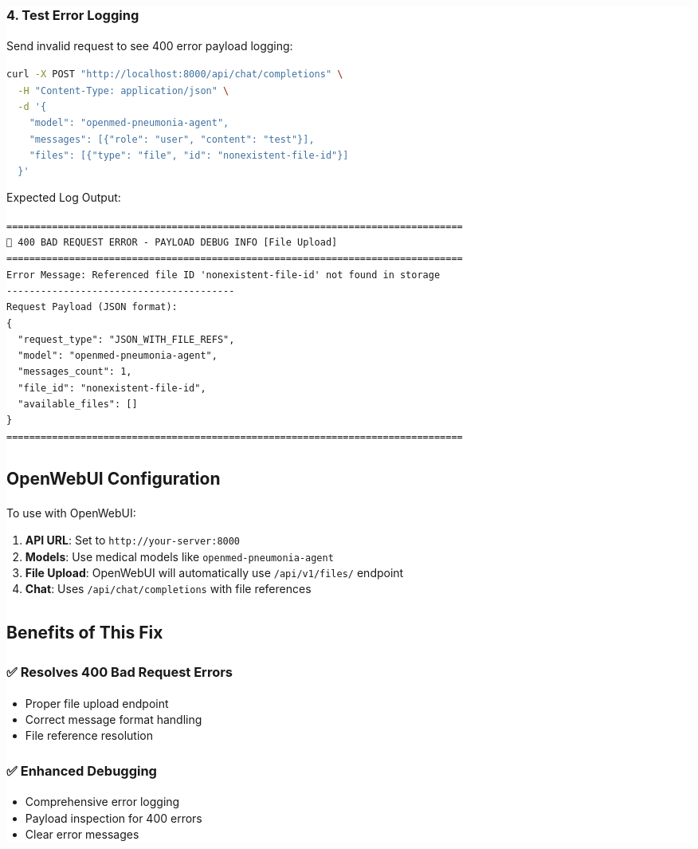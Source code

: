 ### 4. Test Error Logging
Send invalid request to see 400 error payload logging:
```bash
curl -X POST "http://localhost:8000/api/chat/completions" \
  -H "Content-Type: application/json" \
  -d '{
    "model": "openmed-pneumonia-agent",
    "messages": [{"role": "user", "content": "test"}],
    "files": [{"type": "file", "id": "nonexistent-file-id"}]
  }'
```

Expected Log Output:
```
================================================================================
🚨 400 BAD REQUEST ERROR - PAYLOAD DEBUG INFO [File Upload]
================================================================================
Error Message: Referenced file ID 'nonexistent-file-id' not found in storage
----------------------------------------
Request Payload (JSON format):
{
  "request_type": "JSON_WITH_FILE_REFS",
  "model": "openmed-pneumonia-agent",
  "messages_count": 1,
  "file_id": "nonexistent-file-id",
  "available_files": []
}
================================================================================
```

## OpenWebUI Configuration

To use with OpenWebUI:

1. **API URL**: Set to `http://your-server:8000`
2. **Models**: Use medical models like `openmed-pneumonia-agent`
3. **File Upload**: OpenWebUI will automatically use `/api/v1/files/` endpoint
4. **Chat**: Uses `/api/chat/completions` with file references

## Benefits of This Fix

### ✅ **Resolves 400 Bad Request Errors**
- Proper file upload endpoint
- Correct message format handling
- File reference resolution

### ✅ **Enhanced Debugging**
- Comprehensive error logging
- Payload inspection for 400 errors
- Clear error messages
